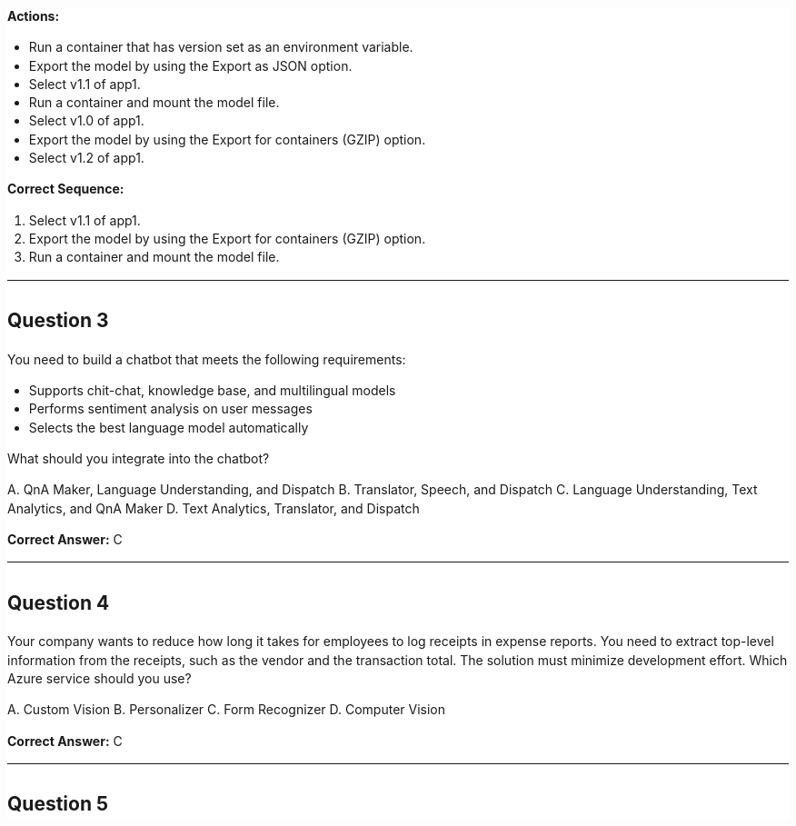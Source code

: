 **Actions:**

- Run a container that has version set as an environment variable.
- Export the model by using the Export as JSON option.
- Select v1.1 of app1.
- Run a container and mount the model file.
- Select v1.0 of app1.
- Export the model by using the Export for containers (GZIP) option.
- Select v1.2 of app1.

**Correct Sequence:**

1. Select v1.1 of app1.
2. Export the model by using the Export for containers (GZIP) option.
3. Run a container and mount the model file.

---

## Question 3

You need to build a chatbot that meets the following requirements:

- Supports chit-chat, knowledge base, and multilingual models
- Performs sentiment analysis on user messages
- Selects the best language model automatically

What should you integrate into the chatbot?

A. QnA Maker, Language Understanding, and Dispatch
B. Translator, Speech, and Dispatch
C. Language Understanding, Text Analytics, and QnA Maker
D. Text Analytics, Translator, and Dispatch

**Correct Answer:** C

---

## Question 4

Your company wants to reduce how long it takes for employees to log receipts in expense reports.
You need to extract top-level information from the receipts, such as the vendor and the transaction total. The solution must minimize development effort.
Which Azure service should you use?

A. Custom Vision
B. Personalizer
C. Form Recognizer
D. Computer Vision

**Correct Answer:** C

---

## Question 5
